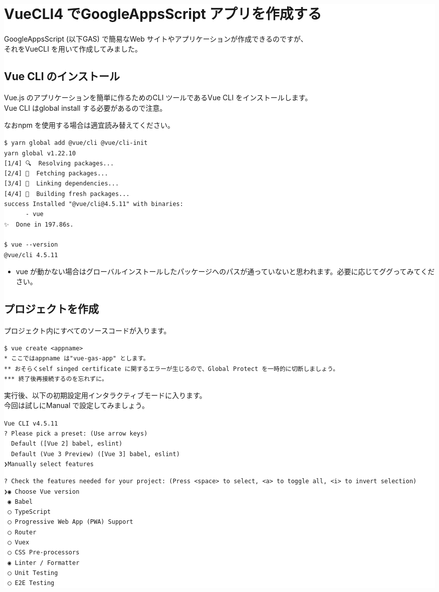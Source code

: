 # VueCLI4 でGoogleAppsScript アプリを作成する

GoogleAppsScript (以下GAS) で簡易なWeb サイトやアプリケーションが作成できるのですが、  
それをVueCLI を用いて作成してみました。  

## Vue CLI のインストール

Vue.js のアプリケーションを簡単に作るためのCLI ツールであるVue CLI をインストールします。  
Vue CLI はglobal install する必要があるので注意。  

なおnpm を使用する場合は適宜読み替えてください。  
```
$ yarn global add @vue/cli @vue/cli-init
yarn global v1.22.10
[1/4] 🔍  Resolving packages...
[2/4] 🚚  Fetching packages...
[3/4] 🔗  Linking dependencies...
[4/4] 🔨  Building fresh packages...
success Installed "@vue/cli@4.5.11" with binaries:
      - vue
✨  Done in 197.86s.

$ vue --version
@vue/cli 4.5.11
```
* vue が動かない場合はグローバルインストールしたパッケージへのパスが通っていないと思われます。必要に応じてググってみてください。  


## プロジェクトを作成

プロジェクト内にすべてのソースコードが入ります。  

```
$ vue create <appname>
* ここではappname は"vue-gas-app" とします。
** おそらくself singed certificate に関するエラーが生じるので、Global Protect を一時的に切断しましょう。
*** 終了後再接続するのを忘れずに。
```

実行後、以下の初期設定用インタラクティブモードに入ります。  
今回は試しにManual で設定してみましょう。 
```
Vue CLI v4.5.11
? Please pick a preset: (Use arrow keys)
  Default ([Vue 2] babel, eslint)
  Default (Vue 3 Preview) ([Vue 3] babel, eslint)
❯Manually select features
```

```
? Check the features needed for your project: (Press <space> to select, <a> to toggle all, <i> to invert selection)
❯◉ Choose Vue version
 ◉ Babel
 ◯ TypeScript
 ◯ Progressive Web App (PWA) Support
 ◯ Router
 ◯ Vuex
 ◯ CSS Pre-processors
 ◉ Linter / Formatter
 ◯ Unit Testing
 ◯ E2E Testing
```
